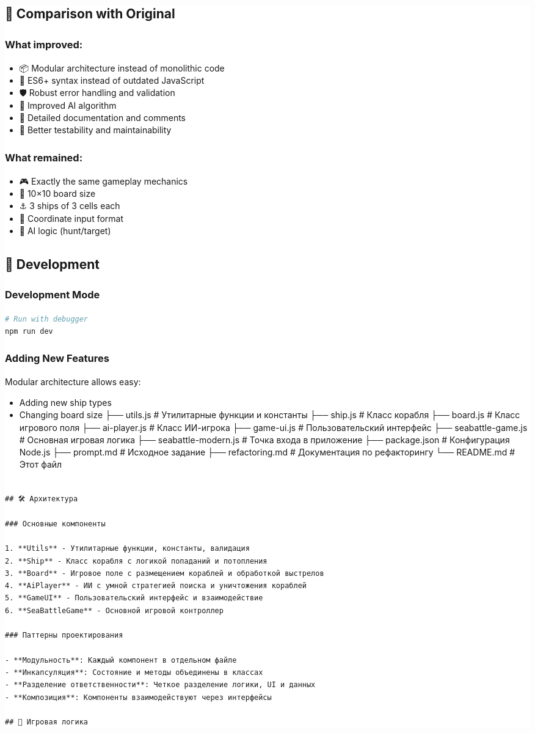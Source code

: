 ## 🎨 Comparison with Original

### What improved:
- 📦 Modular architecture instead of monolithic code
- 🎯 ES6+ syntax instead of outdated JavaScript
- 🛡️ Robust error handling and validation
- 🧠 Improved AI algorithm
- 📖 Detailed documentation and comments
- 🔧 Better testability and maintainability

### What remained:
- 🎮 Exactly the same gameplay mechanics
- 📏 10×10 board size
- ⚓ 3 ships of 3 cells each
- 🎯 Coordinate input format
- 🤖 AI logic (hunt/target)

## 🚀 Development

### Development Mode
```bash
# Run with debugger
npm run dev
```

### Adding New Features
Modular architecture allows easy:
- Adding new ship types
- Changing board size
├── utils.js              # Утилитарные функции и константы
├── ship.js               # Класс корабля
├── board.js              # Класс игрового поля
├── ai-player.js          # Класс ИИ-игрока
├── game-ui.js            # Пользовательский интерфейс
├── seabattle-game.js     # Основная игровая логика
├── seabattle-modern.js   # Точка входа в приложение
├── package.json          # Конфигурация Node.js
├── prompt.md             # Исходное задание
├── refactoring.md        # Документация по рефакторингу
└── README.md             # Этот файл
```

## 🛠 Архитектура

### Основные компоненты

1. **Utils** - Утилитарные функции, константы, валидация
2. **Ship** - Класс корабля с логикой попаданий и потопления
3. **Board** - Игровое поле с размещением кораблей и обработкой выстрелов
4. **AiPlayer** - ИИ с умной стратегией поиска и уничтожения кораблей
5. **GameUI** - Пользовательский интерфейс и взаимодействие
6. **SeaBattleGame** - Основной игровой контроллер

### Паттерны проектирования

- **Модульность**: Каждый компонент в отдельном файле
- **Инкапсуляция**: Состояние и методы объединены в классах
- **Разделение ответственности**: Четкое разделение логики, UI и данных
- **Композиция**: Компоненты взаимодействуют через интерфейсы

## 🎯 Игровая логика
```